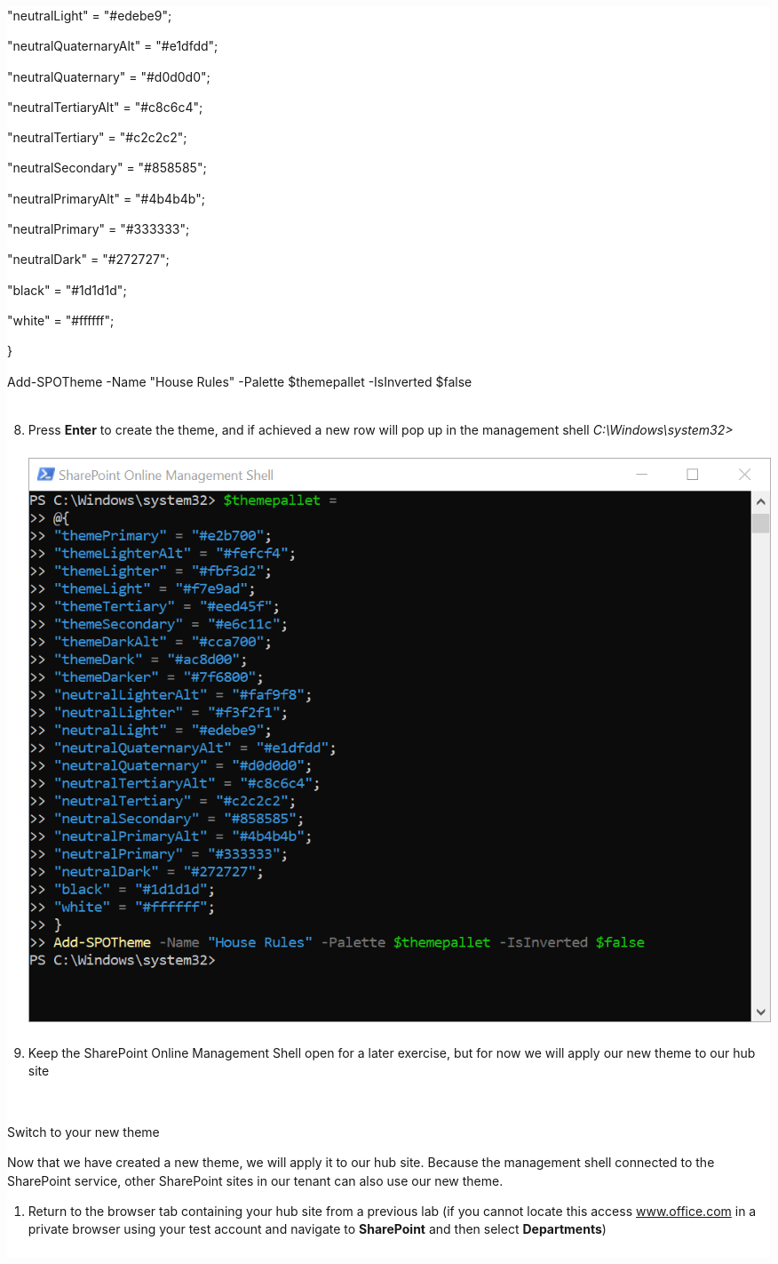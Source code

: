 <p class="block_23">"neutralLight" = "#edebe9";</p>
<p class="block_23">"neutralQuaternaryAlt" = "#e1dfdd";</p>
<p class="block_23">"neutralQuaternary" = "#d0d0d0";</p>
<p class="block_23">"neutralTertiaryAlt" = "#c8c6c4";</p>
<p class="block_23">"neutralTertiary" = "#c2c2c2";</p>
<p class="block_23">"neutralSecondary" = "#858585";</p>
<p class="block_23">"neutralPrimaryAlt" = "#4b4b4b";</p>
<p class="block_23">"neutralPrimary" = "#333333";</p>
<p class="block_23">"neutralDark" = "#272727";</p>
<p class="block_23">"black" = "#1d1d1d";</p>
<p class="block_23">"white" = "#ffffff";</p>
<p class="block_23">}</p>
<p class="block_23">Add-SPOTheme -Name "House Rules" -Palette $themepallet -IsInverted $false<br class="calibre6"/> </p>
<ol class="list_">
<li class="block_15" value="8">Press <b class="calibre5">Enter</b> to create the theme, and if achieved a new row will pop up in the management shell <i class="calibre7">C:\Windows\system32&gt;</i><br class="calibre6"/><br class="calibre6"/><img alt="Image" class="calibre68" src="https://raw.githubusercontent.com/WebucatorTraining/skillable/main/55281/epub/images/image66.png"/><br class="calibre6"/> </li>
<li class="block_15">Keep the SharePoint Online Management Shell open for a later exercise, but for now we will apply our new theme to our hub site</li>
</ol>
<p class="block_26"> </p>
<p class="block_13" id="id_Toc144886342">Switch to your new theme</p>
<p class="block_">Now that we have created a new theme, we will apply it to our hub site. Because the management shell connected to the SharePoint service, other SharePoint sites in our tenant can also use our new theme.</p>
<ol class="list_">
<li class="block_14">Return to the browser tab containing your hub site from a previous lab (if you cannot locate this access <a class="text_6" href="http://www.office.com">www.office.com</a> in a private browser using your test account and navigate to <b class="calibre5">SharePoint</b> and then select <b class="calibre5">Departments</b>)<br class="calibre6"/> </li>
</ol>
<ol class="list_">